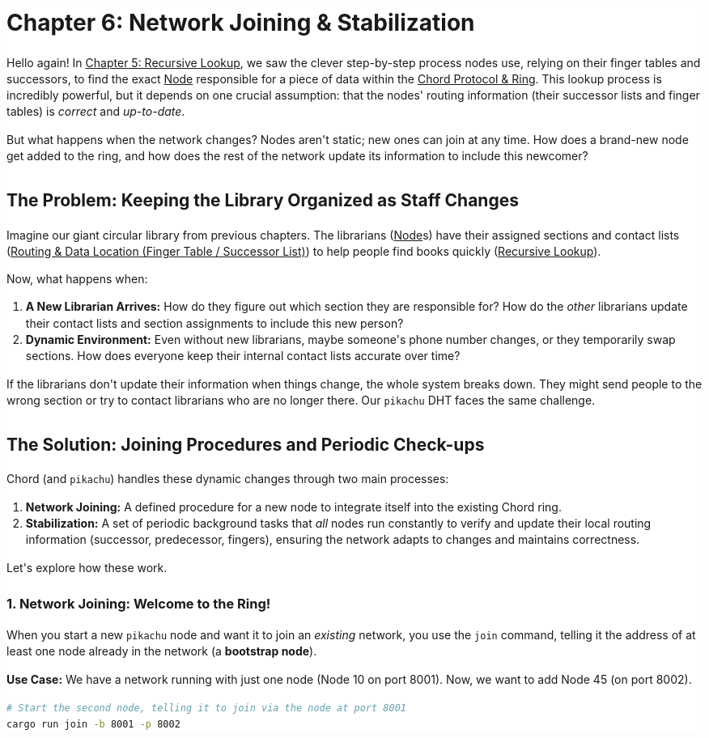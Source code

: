 # Chapter 6: Network Joining & Stabilization

Hello again! In [Chapter 5: Recursive Lookup](05_recursive_lookup_.md), we saw the clever step-by-step process nodes use, relying on their finger tables and successors, to find the exact [Node](02_node_.md) responsible for a piece of data within the [Chord Protocol & Ring](03_chord_protocol___ring_.md). This lookup process is incredibly powerful, but it depends on one crucial assumption: that the nodes' routing information (their successor lists and finger tables) is *correct* and *up-to-date*.

But what happens when the network changes? Nodes aren't static; new ones can join at any time. How does a brand-new node get added to the ring, and how does the rest of the network update its information to include this newcomer?

## The Problem: Keeping the Library Organized as Staff Changes

Imagine our giant circular library from previous chapters. The librarians ([Node](02_node_.md)s) have their assigned sections and contact lists ([Routing & Data Location (Finger Table / Successor List)](04_routing___data_location__finger_table___successor_list__.md)) to help people find books quickly ([Recursive Lookup](05_recursive_lookup_.md)).

Now, what happens when:
1.  **A New Librarian Arrives:** How do they figure out which section they are responsible for? How do the *other* librarians update their contact lists and section assignments to include this new person?
2.  **Dynamic Environment:** Even without new librarians, maybe someone's phone number changes, or they temporarily swap sections. How does everyone keep their internal contact lists accurate over time?

If the librarians don't update their information when things change, the whole system breaks down. They might send people to the wrong section or try to contact librarians who are no longer there. Our `pikachu` DHT faces the same challenge.

## The Solution: Joining Procedures and Periodic Check-ups

Chord (and `pikachu`) handles these dynamic changes through two main processes:

1.  **Network Joining:** A defined procedure for a new node to integrate itself into the existing Chord ring.
2.  **Stabilization:** A set of periodic background tasks that *all* nodes run constantly to verify and update their local routing information (successor, predecessor, fingers), ensuring the network adapts to changes and maintains correctness.

Let's explore how these work.

### 1. Network Joining: Welcome to the Ring!

When you start a new `pikachu` node and want it to join an *existing* network, you use the `join` command, telling it the address of at least one node already in the network (a **bootstrap node**).

**Use Case:** We have a network running with just one node (Node 10 on port 8001). Now, we want to add Node 45 (on port 8002).

```bash
# Start the second node, telling it to join via the node at port 8001
cargo run join -b 8001 -p 8002
```
